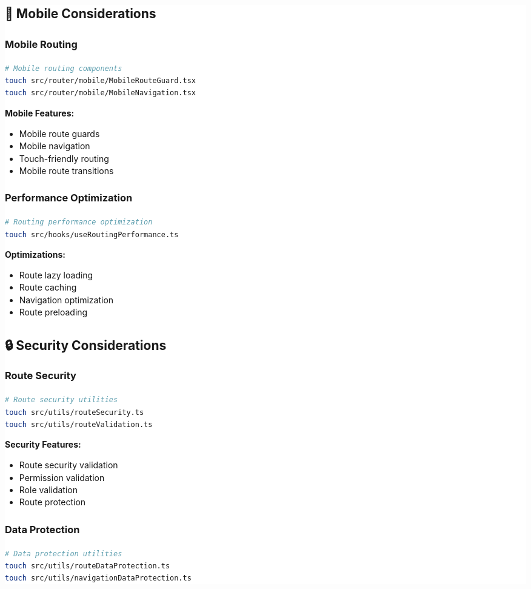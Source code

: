 ## 📱 Mobile Considerations

### Mobile Routing

```bash
# Mobile routing components
touch src/router/mobile/MobileRouteGuard.tsx
touch src/router/mobile/MobileNavigation.tsx
```

**Mobile Features:**

- Mobile route guards
- Mobile navigation
- Touch-friendly routing
- Mobile route transitions

### Performance Optimization

```bash
# Routing performance optimization
touch src/hooks/useRoutingPerformance.ts
```

**Optimizations:**

- Route lazy loading
- Route caching
- Navigation optimization
- Route preloading

## 🔒 Security Considerations

### Route Security

```bash
# Route security utilities
touch src/utils/routeSecurity.ts
touch src/utils/routeValidation.ts
```

**Security Features:**

- Route security validation
- Permission validation
- Role validation
- Route protection

### Data Protection

```bash
# Data protection utilities
touch src/utils/routeDataProtection.ts
touch src/utils/navigationDataProtection.ts
```
